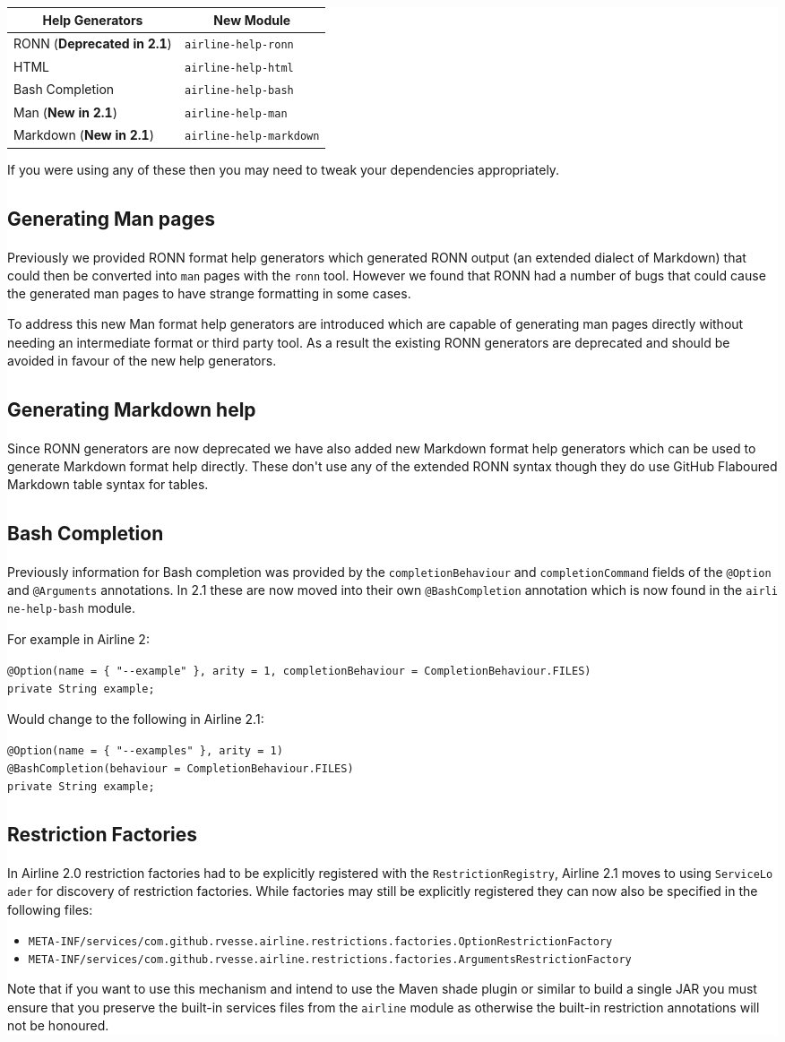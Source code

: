 Help Generators | New Module
---------------------- | -----------------
RONN (**Deprecated in 2.1**) | `airline-help-ronn`
HTML | `airline-help-html`
Bash Completion | `airline-help-bash`
Man (**New in 2.1**) | `airline-help-man`
Markdown (**New in 2.1**) | `airline-help-markdown`

If you were using any of these then you may need to tweak your dependencies appropriately.

## Generating Man pages

Previously we provided RONN format help generators which generated RONN output (an extended dialect of Markdown) that could then be converted into `man` pages with the `ronn` tool.  However we found that RONN had a number of bugs that could cause the generated man pages to have strange formatting in some cases.

To address this new Man format help generators are introduced which are capable of generating man pages directly without needing an intermediate format or third party tool.  As a result the existing RONN generators are deprecated and should be avoided in favour of the new help generators.

## Generating Markdown help

Since RONN generators are now deprecated we have also added new Markdown format help generators which can be used to generate Markdown format help directly.  These don't use any of the extended RONN syntax though they do use GitHub Flaboured Markdown table syntax for tables.

## Bash Completion

Previously information for Bash completion was provided by the `completionBehaviour` and `completionCommand` fields of the `@Option` and `@Arguments` annotations.  In 2.1 these are now moved into their own `@BashCompletion` annotation which is now found in the `airline-help-bash` module.

For example in Airline 2:

    @Option(name = { "--example" }, arity = 1, completionBehaviour = CompletionBehaviour.FILES)
    private String example;
    
Would change to the following in Airline 2.1:

    @Option(name = { "--examples" }, arity = 1)
    @BashCompletion(behaviour = CompletionBehaviour.FILES)
    private String example;
    
## Restriction Factories

In Airline 2.0 restriction factories had to be explicitly registered with the `RestrictionRegistry`, Airline 2.1 moves to using `ServiceLoader` for discovery of restriction factories.  While factories may still be explicitly registered they can now also be specified in the following files:

- `META-INF/services/com.github.rvesse.airline.restrictions.factories.OptionRestrictionFactory` 
- `META-INF/services/com.github.rvesse.airline.restrictions.factories.ArgumentsRestrictionFactory`

Note that if you want to use this mechanism and intend to use the Maven shade plugin or similar to build a single JAR you must ensure that you preserve the built-in services files from the `airline` module as otherwise the built-in restriction annotations will not be honoured.
